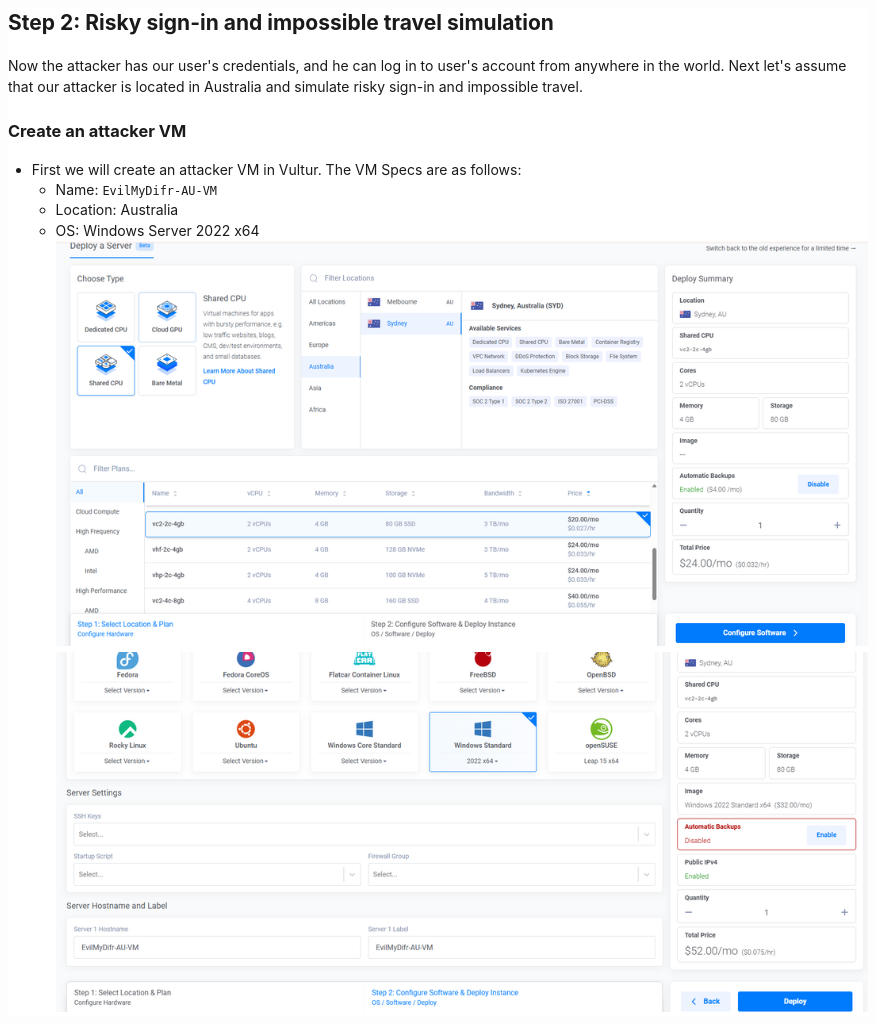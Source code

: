 
## Step 2: Risky sign-in and impossible travel simulation
Now the attacker has our user's credentials, and he can log in to user's account from anywhere in the world. Next let's assume that our attacker is located in Australia and simulate risky sign-in and impossible travel.

### Create an attacker VM
- First we will create an attacker VM in Vultur. The VM Specs are as follows:
    - Name: `EvilMyDifr-AU-VM`
    - Location: Australia
    - OS: Windows Server 2022 x64
    ![alt text](images/image-42.png)
    ![alt text](images/image-43.png)